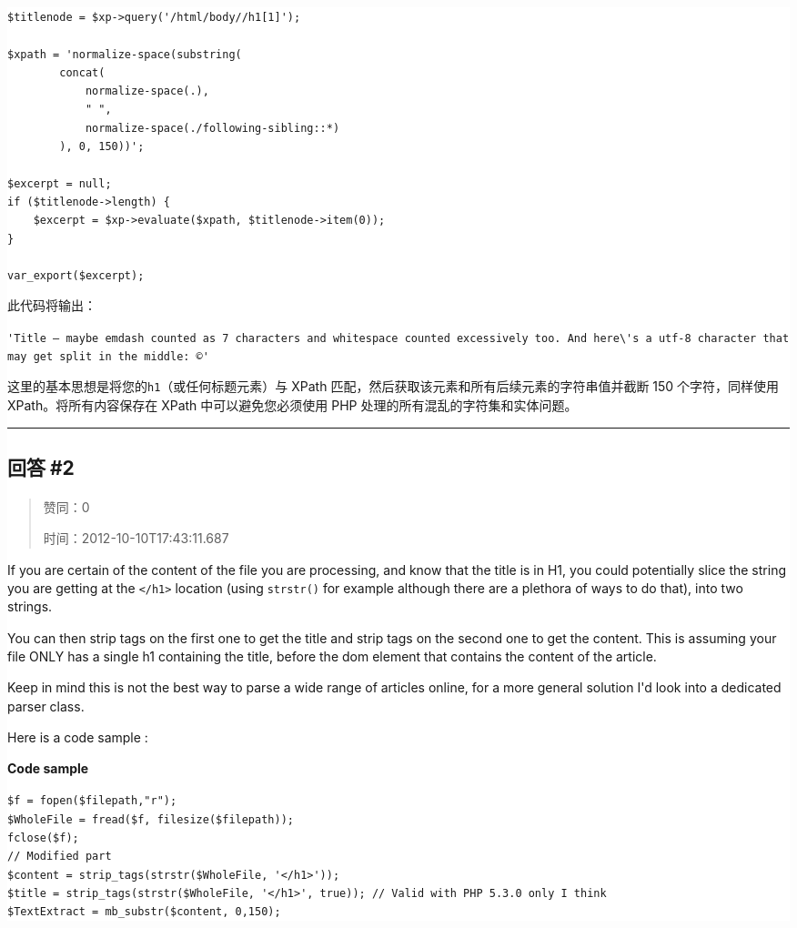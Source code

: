 ```
$titlenode = $xp->query('/html/body//h1[1]');

$xpath = 'normalize-space(substring(
        concat(
            normalize-space(.),
            " ",
            normalize-space(./following-sibling::*)
        ), 0, 150))';

$excerpt = null;
if ($titlenode->length) {
    $excerpt = $xp->evaluate($xpath, $titlenode->item(0));
}

var_export($excerpt); 
```

此代码将输出：

```
'Title — maybe emdash counted as 7 characters and whitespace counted excessively too. And here\'s a utf-8 character that may get split in the middle: ©' 
```

这里的基本思想是将您的`h1`（或任何标题元素）与 XPath 匹配，然后获取该元素和所有后续元素的字符串值并截断 150 个字符，同样使用 XPath。将所有内容保存在 XPath 中可以避免您必须使用 PHP 处理的所有混乱的字符集和实体问题。

* * *

## 回答 #2

> 赞同：0
> 
> 时间：2012-10-10T17:43:11.687

If you are certain of the content of the file you are processing, and know that the title is in H1, you could potentially slice the string you are getting at the `</h1>` location (using `strstr()` for example although there are a plethora of ways to do that), into two strings.

You can then strip tags on the first one to get the title and strip tags on the second one to get the content. This is assuming your file ONLY has a single h1 containing the title, before the dom element that contains the content of the article.

Keep in mind this is not the best way to parse a wide range of articles online, for a more general solution I'd look into a dedicated parser class.

Here is a code sample :

**Code sample**

```
$f = fopen($filepath,"r");
$WholeFile = fread($f, filesize($filepath));
fclose($f);
// Modified part
$content = strip_tags(strstr($WholeFile, '</h1>'));
$title = strip_tags(strstr($WholeFile, '</h1>', true)); // Valid with PHP 5.3.0 only I think
$TextExtract = mb_substr($content, 0,150); 
```
